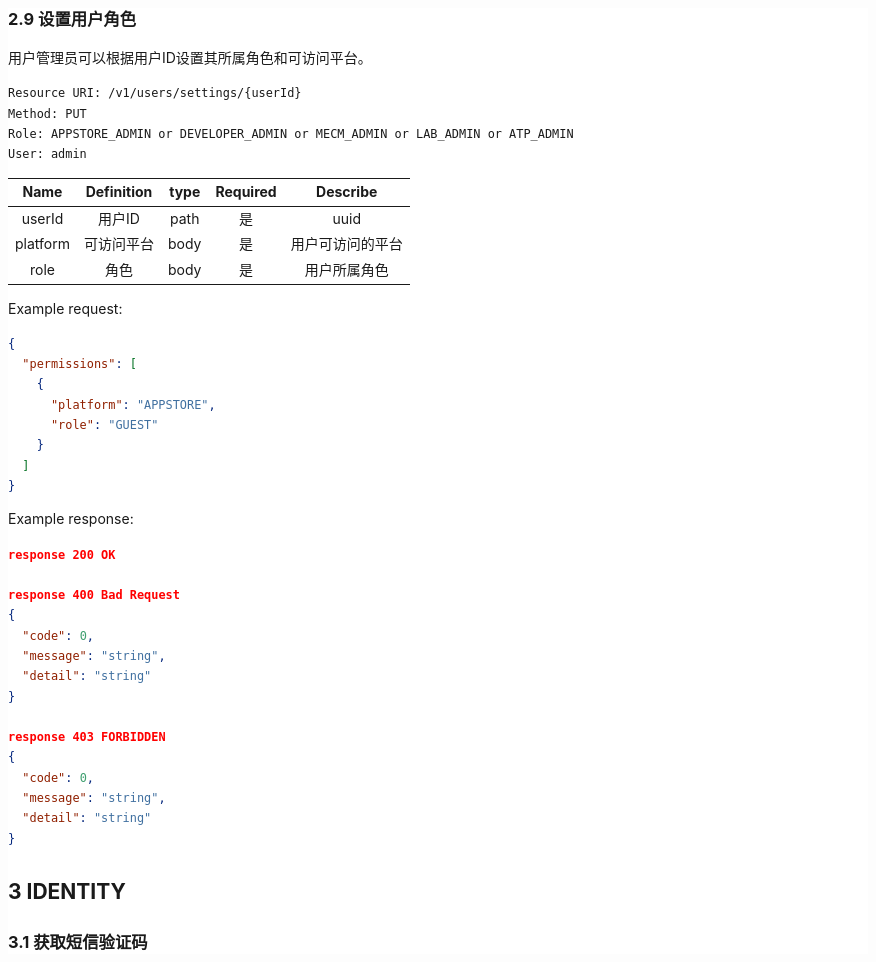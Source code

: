 ### 2.9 设置用户角色

用户管理员可以根据用户ID设置其所属角色和可访问平台。

```
Resource URI: /v1/users/settings/{userId}
Method: PUT
Role: APPSTORE_ADMIN or DEVELOPER_ADMIN or MECM_ADMIN or LAB_ADMIN or ATP_ADMIN
User: admin
```
| Name        | Definition   |type       |     Required|Describe    |
| :---------: | :----------: | :-------: | :---------: | :--------: |
| userId    | 用户ID      | path  | 是      | uuid     |
| platform  | 可访问平台      | body  | 是      | 用户可访问的平台    |
| role| 角色      | body  | 是      | 用户所属角色    |

Example request:
```json
{
  "permissions": [
    {
      "platform": "APPSTORE",
      "role": "GUEST"
    }
  ]
}
```

Example response:
```json
response 200 OK

response 400 Bad Request
{
  "code": 0,
  "message": "string",
  "detail": "string"
}

response 403 FORBIDDEN
{
  "code": 0,
  "message": "string",
  "detail": "string"
}
```

## 3 IDENTITY 

### 3.1 获取短信验证码
